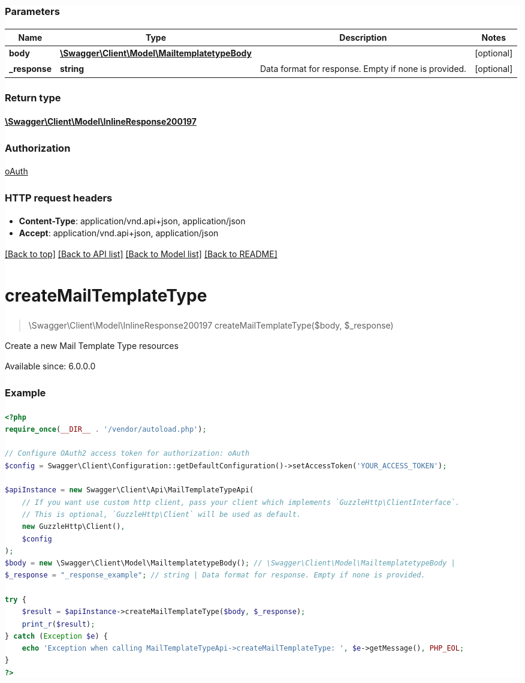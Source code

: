 ### Parameters

Name | Type | Description  | Notes
------------- | ------------- | ------------- | -------------
 **body** | [**\Swagger\Client\Model\MailtemplatetypeBody**](../Model/MailtemplatetypeBody.md)|  | [optional]
 **_response** | **string**| Data format for response. Empty if none is provided. | [optional]

### Return type

[**\Swagger\Client\Model\InlineResponse200197**](../Model/InlineResponse200197.md)

### Authorization

[oAuth](../../README.md#oAuth)

### HTTP request headers

 - **Content-Type**: application/vnd.api+json, application/json
 - **Accept**: application/vnd.api+json, application/json

[[Back to top]](#) [[Back to API list]](../../README.md#documentation-for-api-endpoints) [[Back to Model list]](../../README.md#documentation-for-models) [[Back to README]](../../README.md)

# **createMailTemplateType**
> \Swagger\Client\Model\InlineResponse200197 createMailTemplateType($body, $_response)

Create a new Mail Template Type resources

Available since: 6.0.0.0

### Example
```php
<?php
require_once(__DIR__ . '/vendor/autoload.php');

// Configure OAuth2 access token for authorization: oAuth
$config = Swagger\Client\Configuration::getDefaultConfiguration()->setAccessToken('YOUR_ACCESS_TOKEN');

$apiInstance = new Swagger\Client\Api\MailTemplateTypeApi(
    // If you want use custom http client, pass your client which implements `GuzzleHttp\ClientInterface`.
    // This is optional, `GuzzleHttp\Client` will be used as default.
    new GuzzleHttp\Client(),
    $config
);
$body = new \Swagger\Client\Model\MailtemplatetypeBody(); // \Swagger\Client\Model\MailtemplatetypeBody | 
$_response = "_response_example"; // string | Data format for response. Empty if none is provided.

try {
    $result = $apiInstance->createMailTemplateType($body, $_response);
    print_r($result);
} catch (Exception $e) {
    echo 'Exception when calling MailTemplateTypeApi->createMailTemplateType: ', $e->getMessage(), PHP_EOL;
}
?>
```
